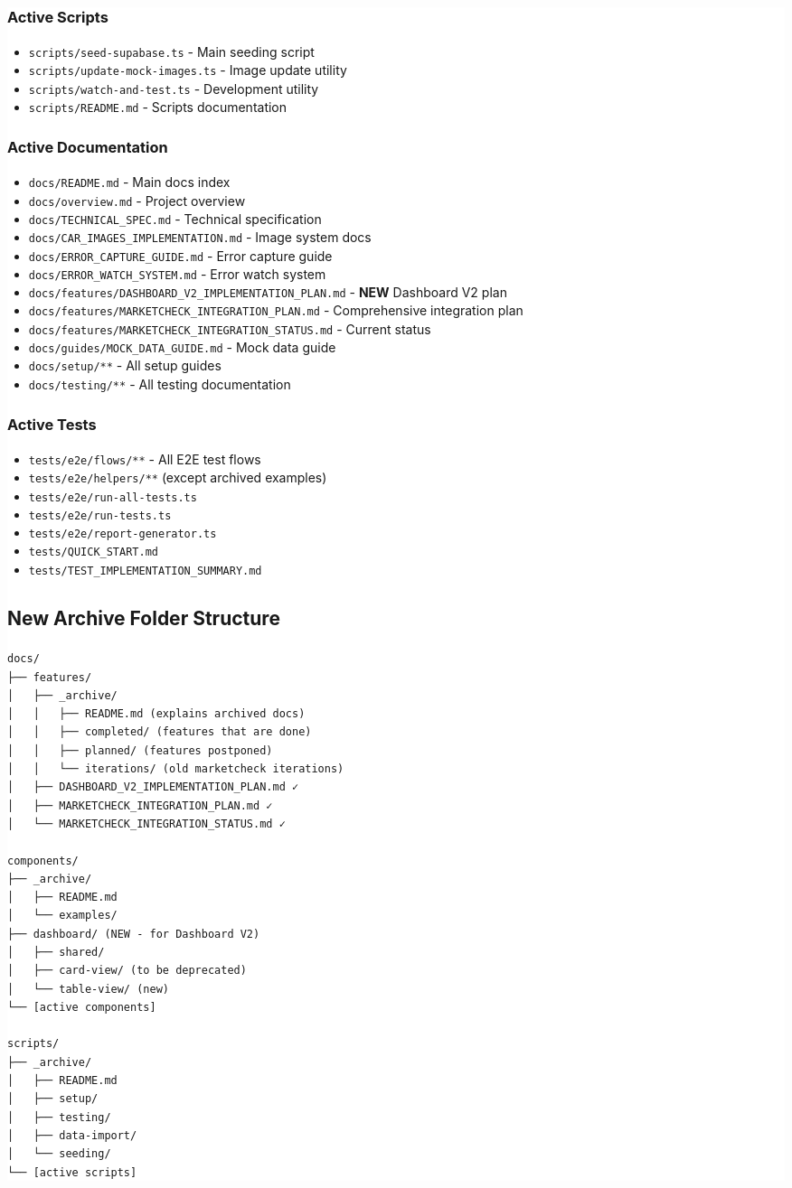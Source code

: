 ### Active Scripts
- `scripts/seed-supabase.ts` - Main seeding script
- `scripts/update-mock-images.ts` - Image update utility
- `scripts/watch-and-test.ts` - Development utility
- `scripts/README.md` - Scripts documentation

### Active Documentation
- `docs/README.md` - Main docs index
- `docs/overview.md` - Project overview
- `docs/TECHNICAL_SPEC.md` - Technical specification
- `docs/CAR_IMAGES_IMPLEMENTATION.md` - Image system docs
- `docs/ERROR_CAPTURE_GUIDE.md` - Error capture guide
- `docs/ERROR_WATCH_SYSTEM.md` - Error watch system
- `docs/features/DASHBOARD_V2_IMPLEMENTATION_PLAN.md` - **NEW** Dashboard V2 plan
- `docs/features/MARKETCHECK_INTEGRATION_PLAN.md` - Comprehensive integration plan
- `docs/features/MARKETCHECK_INTEGRATION_STATUS.md` - Current status
- `docs/guides/MOCK_DATA_GUIDE.md` - Mock data guide
- `docs/setup/**` - All setup guides
- `docs/testing/**` - All testing documentation

### Active Tests
- `tests/e2e/flows/**` - All E2E test flows
- `tests/e2e/helpers/**` (except archived examples)
- `tests/e2e/run-all-tests.ts`
- `tests/e2e/run-tests.ts`
- `tests/e2e/report-generator.ts`
- `tests/QUICK_START.md`
- `tests/TEST_IMPLEMENTATION_SUMMARY.md`

## New Archive Folder Structure

```
docs/
├── features/
│   ├── _archive/
│   │   ├── README.md (explains archived docs)
│   │   ├── completed/ (features that are done)
│   │   ├── planned/ (features postponed)
│   │   └── iterations/ (old marketcheck iterations)
│   ├── DASHBOARD_V2_IMPLEMENTATION_PLAN.md ✓
│   ├── MARKETCHECK_INTEGRATION_PLAN.md ✓
│   └── MARKETCHECK_INTEGRATION_STATUS.md ✓

components/
├── _archive/
│   ├── README.md
│   └── examples/
├── dashboard/ (NEW - for Dashboard V2)
│   ├── shared/
│   ├── card-view/ (to be deprecated)
│   └── table-view/ (new)
└── [active components]

scripts/
├── _archive/
│   ├── README.md
│   ├── setup/
│   ├── testing/
│   ├── data-import/
│   └── seeding/
└── [active scripts]

```